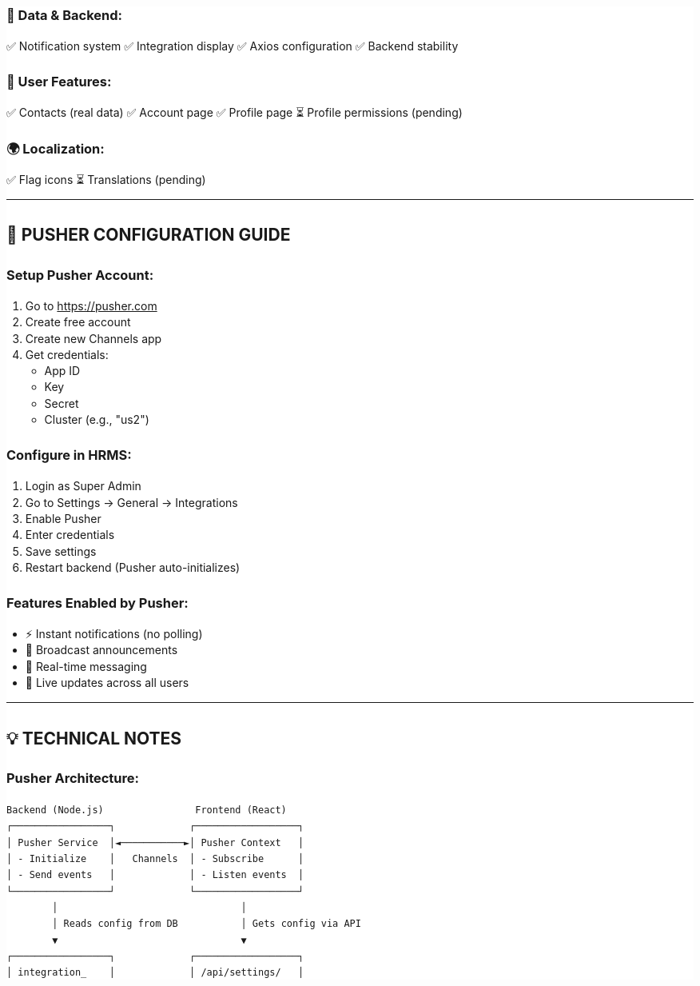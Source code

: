 ### 💾 Data & Backend:
✅ Notification system
✅ Integration display
✅ Axios configuration
✅ Backend stability

### 👥 User Features:
✅ Contacts (real data)
✅ Account page
✅ Profile page
⏳ Profile permissions (pending)

### 🌍 Localization:
✅ Flag icons
⏳ Translations (pending)

---

## 🔧 PUSHER CONFIGURATION GUIDE

### Setup Pusher Account:
1. Go to https://pusher.com
2. Create free account
3. Create new Channels app
4. Get credentials:
   - App ID
   - Key
   - Secret
   - Cluster (e.g., "us2")

### Configure in HRMS:
1. Login as Super Admin
2. Go to Settings → General → Integrations
3. Enable Pusher
4. Enter credentials
5. Save settings
6. Restart backend (Pusher auto-initializes)

### Features Enabled by Pusher:
- ⚡ Instant notifications (no polling)
- 📢 Broadcast announcements
- 💬 Real-time messaging
- 🔔 Live updates across all users

---

## 💡 TECHNICAL NOTES

### Pusher Architecture:
```
Backend (Node.js)                Frontend (React)
┌─────────────────┐             ┌──────────────────┐
│ Pusher Service  │◄───────────►│ Pusher Context   │
│ - Initialize    │   Channels  │ - Subscribe      │
│ - Send events   │             │ - Listen events  │
└─────────────────┘             └──────────────────┘
        │                                │
        │ Reads config from DB           │ Gets config via API
        ▼                                ▼
┌─────────────────┐             ┌──────────────────┐
│ integration_    │             │ /api/settings/   │
```